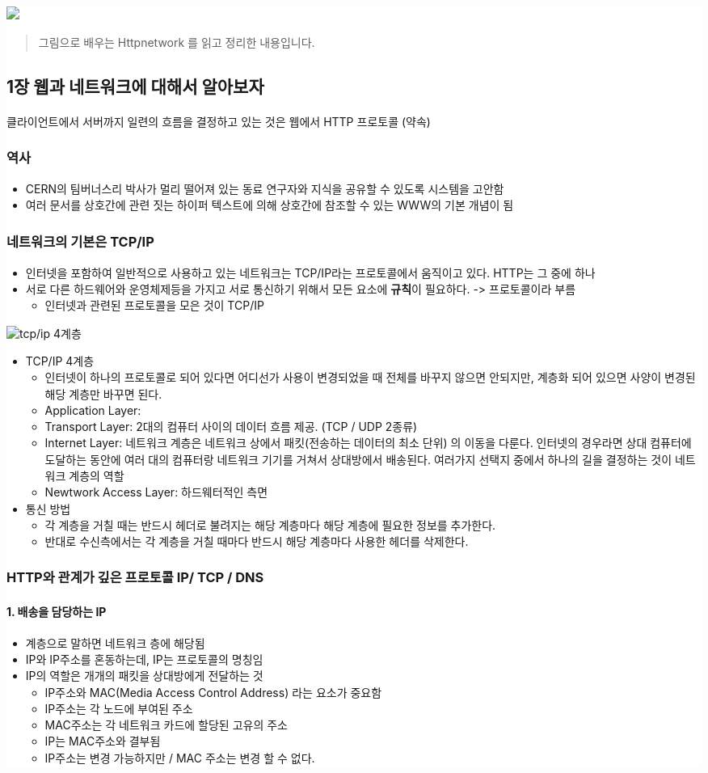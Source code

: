 ![](http://image.yes24.com/momo/TopCate448/MidCate010/44791452.jpg)



> 그림으로 배우는 Httpnetwork 를 읽고 정리한 내용입니다. 



## 1장 웹과 네트워크에 대해서 알아보자

클라이언트에서 서버까지 일련의 흐름을 결정하고 있는 것은 웹에서 HTTP 프로토콜 (약속) 



### 역사

- CERN의 팀버너스리 박사가 멀리 떨어져 있는 동료 연구자와 지식을 공유할 수 있도록 시스템을 고안함
- 여러 문서를 상호간에 관련 짓는 하이퍼 텍스트에 의해 상호간에 참조할 수 있는 WWW의 기본 개념이 됨





### 네트워크의 기본은 TCP/IP 

- 인터넷을 포함하여 일반적으로 사용하고 있는 네트워크는 TCP/IP라는 프로토콜에서 움직이고 있다. HTTP는 그 중에 하나
- 서로 다른 하드웨어와 운영체제등을 가지고 서로 통신하기 위해서 모든 요소에 **규칙**이 필요하다. -> 프로토콜이라 부름
  - 인터넷과 관련된 프로토콜을 모은 것이 TCP/IP

![tcp/ip 4계층](https://t1.daumcdn.net/cfile/tistory/213F623C566BAE253B)

- TCP/IP 4계층
  - 인터넷이 하나의 프로토콜로 되어 있다면 어디선가 사용이 변경되었을 때 전체를 바꾸지 않으면 안되지만, 계층화 되어 있으면 사양이 변경된 해당 계층만 바꾸면 된다. 
  - Application Layer: 
  - Transport Layer: 2대의 컴퓨터 사이의 데이터 흐름 제공. (TCP / UDP 2종류)
  - Internet Layer: 네트워크 계층은 네트워크 상에서 패킷(전송하는 데이터의 최소 단위) 의 이동을 다룬다. 인터넷의 경우라면 상대 컴퓨터에 도달하는 동안에 여러 대의 컴퓨터랑 네트워크 기기를 거쳐서 상대방에서 배송된다. 여러가지 선택지 중에서 하나의 길을 결정하는 것이 네트워크 계층의 역할
  - Newtwork Access Layer: 하드웨터적인 측면 
- 통신 방법 
  - 각 계층을 거칠 때는 반드시 헤더로 불려지는 해당 계층마다 해당 계층에 필요한 정보를 추가한다. 
  - 반대로 수신측에서는 각 계층을 거칠 때마다 반드시 해당 계층마다 사용한 헤더를 삭제한다. 



### HTTP와 관계가 깊은 프로토콜 IP/ TCP / DNS

#### 1. 배송을 담당하는 IP

- 계층으로 말하면 네트워크 층에 해당됨
- IP와 IP주소를 혼동하는데, IP는 프로토콜의 명칭임 
- IP의 역할은 개개의 패킷을 상대방에게 전달하는 것
  - IP주소와 MAC(Media Access Control Address) 라는 요소가 중요함
  - IP주소는 각 노드에 부여된 주소
  - MAC주소는 각 네트워크 카드에 할당된 고유의 주소
  - IP는 MAC주소와 결부됨
  - IP주소는 변경 가능하지만 / MAC 주소는 변경 할 수 없다.

